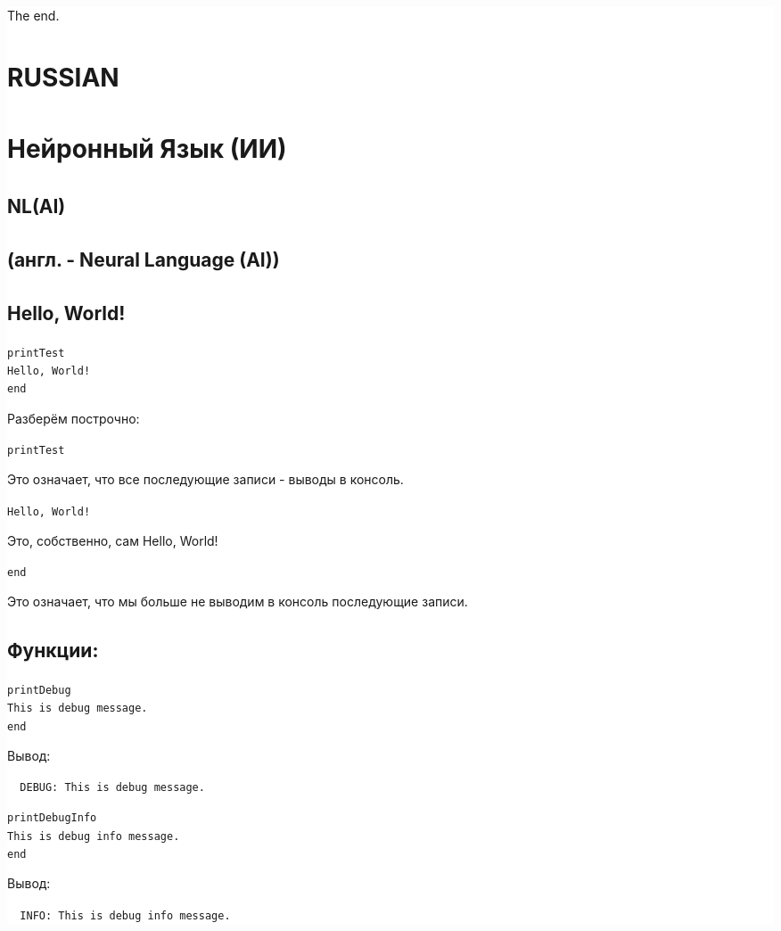 The end.




# RUSSIAN


# Нейронный Язык (ИИ)
## NL(AI)
## (англ. - Neural Language (AI))



## Hello, World!
```nlai
printTest
Hello, World!
end
```

Разберём построчно:
```nlai
printTest
```
Это означает, что все последующие записи - выводы в консоль.

```nlai
Hello, World!
```
Это, собственно, сам Hello, World!

```nlai
end
```
Это означает, что мы больше не выводим в консоль последующие записи.

## Функции:
```nlai
printDebug
This is debug message.
end
```
Вывод:
```shell
  DEBUG: This is debug message.
```

```nlai
printDebugInfo
This is debug info message.
end
```
Вывод:
```shell
  INFO: This is debug info message.
```
